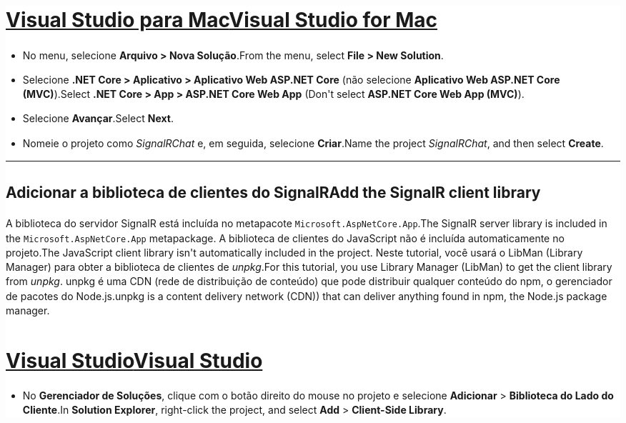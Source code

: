# <a name="visual-studio-for-mactabvisual-studio-mac"></a>[<span data-ttu-id="d18fd-126">Visual Studio para Mac</span><span class="sxs-lookup"><span data-stu-id="d18fd-126">Visual Studio for Mac</span></span>](#tab/visual-studio-mac)

* <span data-ttu-id="d18fd-127">No menu, selecione **Arquivo > Nova Solução**.</span><span class="sxs-lookup"><span data-stu-id="d18fd-127">From the menu, select **File > New Solution**.</span></span>

* <span data-ttu-id="d18fd-128">Selecione **.NET Core > Aplicativo > Aplicativo Web ASP.NET Core** (não selecione **Aplicativo Web ASP.NET Core (MVC)**).</span><span class="sxs-lookup"><span data-stu-id="d18fd-128">Select **.NET Core > App > ASP.NET Core Web App** (Don't select **ASP.NET Core Web App (MVC)**).</span></span>

* <span data-ttu-id="d18fd-129">Selecione **Avançar**.</span><span class="sxs-lookup"><span data-stu-id="d18fd-129">Select **Next**.</span></span>

* <span data-ttu-id="d18fd-130">Nomeie o projeto como *SignalRChat* e, em seguida, selecione **Criar**.</span><span class="sxs-lookup"><span data-stu-id="d18fd-130">Name the project *SignalRChat*, and then select **Create**.</span></span>

---

## <a name="add-the-signalr-client-library"></a><span data-ttu-id="d18fd-131">Adicionar a biblioteca de clientes do SignalR</span><span class="sxs-lookup"><span data-stu-id="d18fd-131">Add the SignalR client library</span></span>

<span data-ttu-id="d18fd-132">A biblioteca do servidor SignalR está incluída no metapacote `Microsoft.AspNetCore.App`.</span><span class="sxs-lookup"><span data-stu-id="d18fd-132">The SignalR server library is included in the `Microsoft.AspNetCore.App` metapackage.</span></span> <span data-ttu-id="d18fd-133">A biblioteca de clientes do JavaScript não é incluída automaticamente no projeto.</span><span class="sxs-lookup"><span data-stu-id="d18fd-133">The JavaScript client library isn't automatically included in the project.</span></span> <span data-ttu-id="d18fd-134">Neste tutorial, você usará o LibMan (Library Manager) para obter a biblioteca de clientes de *unpkg*.</span><span class="sxs-lookup"><span data-stu-id="d18fd-134">For this tutorial, you use Library Manager (LibMan) to get the client library from *unpkg*.</span></span> <span data-ttu-id="d18fd-135">unpkg é uma CDN (rede de distribuição de conteúdo) que pode distribuir qualquer conteúdo do npm, o gerenciador de pacotes do Node.js.</span><span class="sxs-lookup"><span data-stu-id="d18fd-135">unpkg is a content delivery network (CDN)) that can deliver anything found in npm, the Node.js package manager.</span></span>

# <a name="visual-studiotabvisual-studio"></a>[<span data-ttu-id="d18fd-136">Visual Studio</span><span class="sxs-lookup"><span data-stu-id="d18fd-136">Visual Studio</span></span>](#tab/visual-studio/)

* <span data-ttu-id="d18fd-137">No **Gerenciador de Soluções**, clique com o botão direito do mouse no projeto e selecione **Adicionar** > **Biblioteca do Lado do Cliente**.</span><span class="sxs-lookup"><span data-stu-id="d18fd-137">In **Solution Explorer**, right-click the project, and select **Add** > **Client-Side Library**.</span></span>
